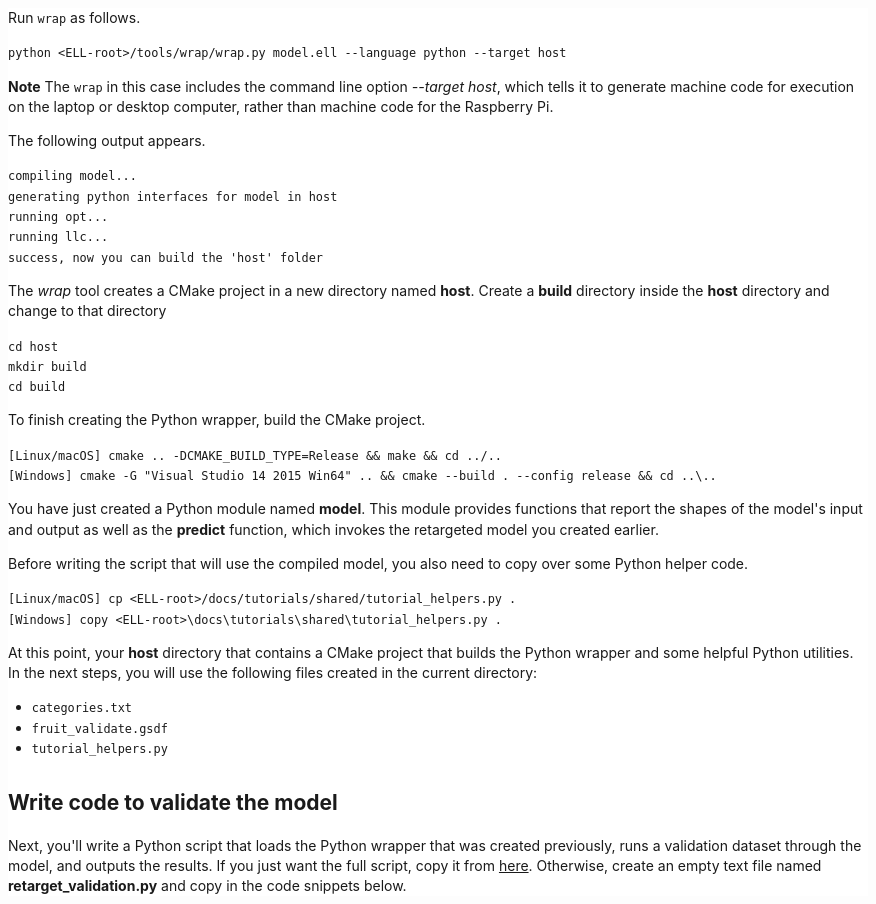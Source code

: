 Run `wrap` as follows.

```shell
python <ELL-root>/tools/wrap/wrap.py model.ell --language python --target host
```

**Note** The `wrap` in this case includes the command line option *--target host*, which tells it to generate machine code for execution on the laptop or desktop computer, rather than machine code for the Raspberry Pi. 

The following output appears.

```
compiling model...
generating python interfaces for model in host
running opt...
running llc...
success, now you can build the 'host' folder
```

The *wrap* tool creates a CMake project in a new directory named **host**. Create a **build** directory inside the **host** directory and change to that directory

```shell
cd host
mkdir build
cd build
```

To finish creating the Python wrapper, build the CMake project.

```shell
[Linux/macOS] cmake .. -DCMAKE_BUILD_TYPE=Release && make && cd ../..
[Windows] cmake -G "Visual Studio 14 2015 Win64" .. && cmake --build . --config release && cd ..\..
```

You have just created a Python module named **model**. This module provides functions that report the shapes of the model's input and output as well as the **predict** function, which invokes the retargeted model you created earlier.

Before writing the script that will use the compiled model, you also need to copy over some Python helper code.

```shell
[Linux/macOS] cp <ELL-root>/docs/tutorials/shared/tutorial_helpers.py .
[Windows] copy <ELL-root>\docs\tutorials\shared\tutorial_helpers.py .
```

At this point, your **host** directory that contains a CMake project that builds the Python wrapper and some helpful Python utilities. In the next steps, you will use the following files created in the current directory:
* `categories.txt`
* `fruit_validate.gsdf`
* `tutorial_helpers.py`

## Write code to validate the model

Next, you'll write a Python script that loads the Python wrapper that was created previously, runs a validation dataset through the model, and outputs the results. If you just want the full script, copy it from [here](/ELL/tutorials/Repurposing-a-pretrained-image-classifier/retarget_validation.py). Otherwise, create an empty text file named **retarget_validation.py** and copy in the code snippets below.
